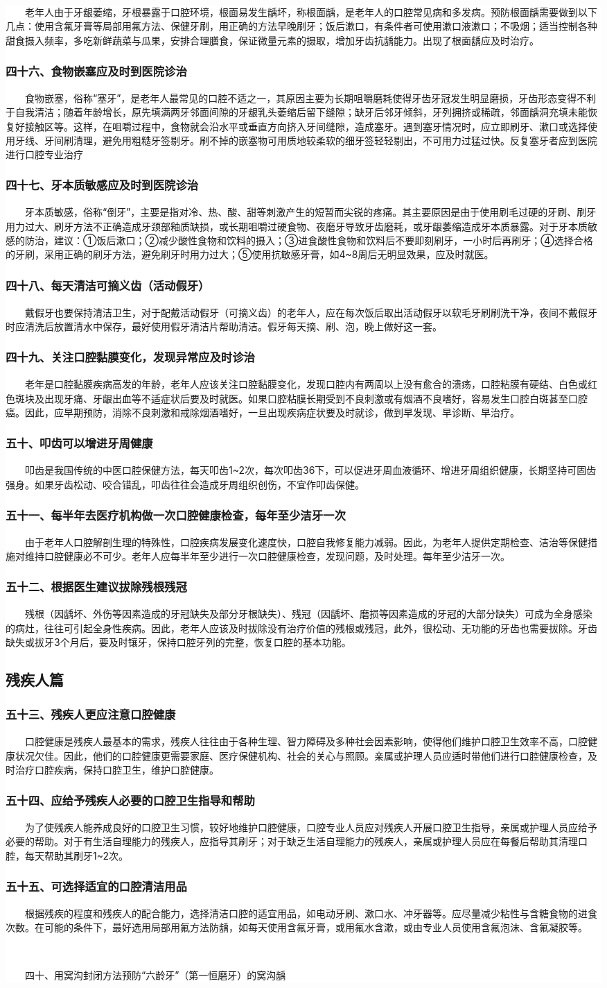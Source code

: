 　　老年人由于牙龈萎缩，牙根暴露于口腔环境，根面易发生龋坏，称根面龋，是老年人的口腔常见病和多发病。预防根面龋需要做到以下几点：使用含氟牙膏等局部用氟方法、保健牙刷，用正确的方法早晚刷牙；饭后漱口，有条件者可使用漱口液漱口；不吸烟；适当控制各种甜食摄入频率，多吃新鲜蔬菜与瓜果，安排合理膳食，保证微量元素的摄取，增加牙齿抗龋能力。出现了根面龋应及时治疗。

### 四十六、食物嵌塞应及时到医院诊治

　　食物嵌塞，俗称“塞牙”，是老年人最常见的口腔不适之一，其原因主要为长期咀嚼磨耗使得牙齿牙冠发生明显磨损，牙齿形态变得不利于自我清洁；随着年龄增长，原先填满两牙邻面间隙的牙龈乳头萎缩后留下缝隙；缺牙后邻牙倾斜，牙列拥挤或稀疏，邻面龋洞充填未能恢复好接触区等。这样，在咀嚼过程中，食物就会沿水平或垂直方向挤入牙间缝隙，造成塞牙。遇到塞牙情况时，应立即刷牙、漱口或选择使用牙线、牙间刷清理，避免用粗糙牙签剔牙。刷不掉的嵌塞物可用质地较柔软的细牙签轻轻剔出，不可用力过猛过快。反复塞牙者应到医院进行口腔专业治疗

### 四十七、牙本质敏感应及时到医院诊治

　　牙本质敏感，俗称“倒牙”，主要是指对冷、热、酸、甜等刺激产生的短暂而尖锐的疼痛。其主要原因是由于使用刷毛过硬的牙刷、刷牙用力过大、刷牙方法不正确造成牙颈部釉质缺损，或长期咀嚼过硬食物、夜磨牙导致牙齿磨耗，或牙龈萎缩造成牙本质暴露。对于牙本质敏感的防治，建议：①饭后漱口；②减少酸性食物和饮料的摄入；③进食酸性食物和饮料后不要即刻刷牙，一小时后再刷牙；④选择合格的牙刷，采用正确的刷牙方法，避免刷牙时用力过大；⑤使用抗敏感牙膏，如4\~8周后无明显效果，应及时就医。

### 四十八、每天清洁可摘义齿（活动假牙）

　　戴假牙也要保持清洁卫生，对于配戴活动假牙（可摘义齿）的老年人，应在每次饭后取出活动假牙以软毛牙刷刷洗干净，夜间不戴假牙时应清洗后放置清水中保存，最好使用假牙清洁片帮助清洁。假牙每天摘、刷、泡，晚上做好这一套。

### 四十九、关注口腔黏膜变化，发现异常应及时诊治

　　老年是口腔黏膜疾病高发的年龄，老年人应该关注口腔黏膜变化，发现口腔内有两周以上没有愈合的溃疡，口腔粘膜有硬结、白色或红色斑块及出现牙痛、牙龈出血等不适症状后要及时就医。如果口腔粘膜长期受到不良刺激或有烟酒不良嗜好，容易发生口腔白斑甚至口腔癌。因此，应早期预防，消除不良刺激和戒除烟酒嗜好，一旦出现疾病症状要及时就诊，做到早发现、早诊断、早治疗。

### 五十、叩齿可以增进牙周健康

　　叩齿是我国传统的中医口腔保健方法，每天叩齿1\~2次，每次叩齿36下，可以促进牙周血液循环、增进牙周组织健康，长期坚持可固齿强身。如果牙齿松动、咬合错乱，叩齿往往会造成牙周组织创伤，不宜作叩齿保健。

### 五十一、每半年去医疗机构做一次口腔健康检查，每年至少洁牙一次

　　由于老年人口腔解剖生理的特殊性，口腔疾病发展变化速度快，口腔自我修复能力减弱。因此，为老年人提供定期检查、洁治等保健措施对维持口腔健康必不可少。老年人应每半年至少进行一次口腔健康检查，发现问题，及时处理。每年至少洁牙一次。

### 五十二、根据医生建议拔除残根残冠

　　残根（因龋坏、外伤等因素造成的牙冠缺失及部分牙根缺失）、残冠（因龋坏、磨损等因素造成的牙冠的大部分缺失）可成为全身感染的病灶，往往可引起全身性疾病。因此，老年人应该及时拔除没有治疗价值的残根或残冠，此外，很松动、无功能的牙齿也需要拔除。牙齿缺失或拔牙3个月后，要及时镶牙，保持口腔牙列的完整，恢复口腔的基本功能。

## 残疾人篇

### 五十三、残疾人更应注意口腔健康

　　口腔健康是残疾人最基本的需求，残疾人往往由于各种生理、智力障碍及多种社会因素影响，使得他们维护口腔卫生效率不高，口腔健康状况欠佳。因此，他们的口腔健康更需要家庭、医疗保健机构、社会的关心与照顾。亲属或护理人员应适时带他们进行口腔健康检查，及时治疗口腔疾病，保持口腔卫生，维护口腔健康。

### 五十四、应给予残疾人必要的口腔卫生指导和帮助

　　为了使残疾人能养成良好的口腔卫生习惯，较好地维护口腔健康，口腔专业人员应对残疾人开展口腔卫生指导，亲属或护理人员应给予必要的帮助。对于有生活自理能力的残疾人，应指导其刷牙；对于缺乏生活自理能力的残疾人，亲属或护理人员应在每餐后帮助其清理口腔，每天帮助其刷牙1\~2次。

### 五十五、可选择适宜的口腔清洁用品

　　根据残疾的程度和残疾人的配合能力，选择清洁口腔的适宜用品，如电动牙刷、漱口水、冲牙器等。应尽量减少粘性与含糖食物的进食次数。在可能的条件下，最好选用局部用氟方法防龋，如每天使用含氟牙膏，或用氟水含漱，或由专业人员使用含氟泡沫、含氟凝胶等。

　　‍

　　四十、用窝沟封闭方法预防“六龄牙”（第一恒磨牙）的窝沟龋
